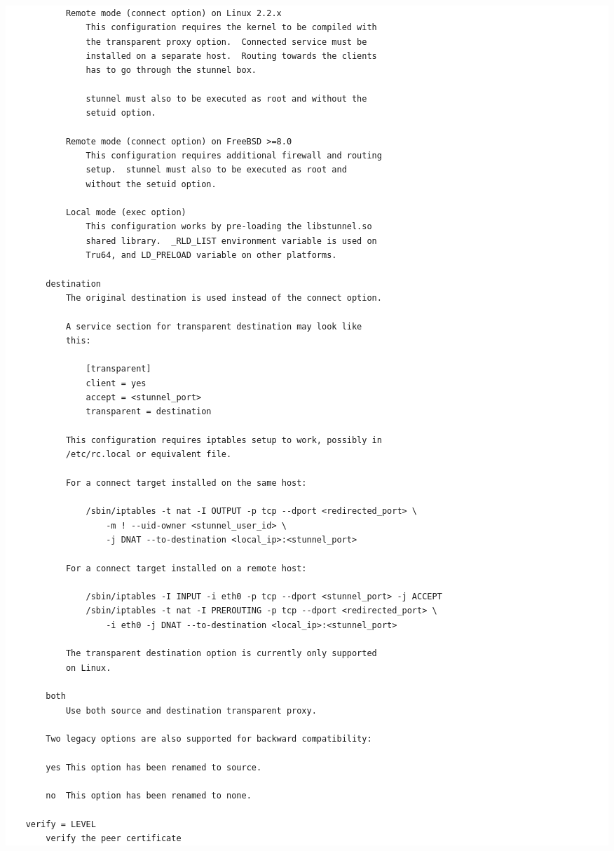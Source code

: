                 Remote mode (connect option) on Linux 2.2.x
                    This configuration requires the kernel to be compiled with
                    the transparent proxy option.  Connected service must be
                    installed on a separate host.  Routing towards the clients
                    has to go through the stunnel box.
 
                    stunnel must also to be executed as root and without the
                    setuid option.
 
                Remote mode (connect option) on FreeBSD >=8.0
                    This configuration requires additional firewall and routing
                    setup.  stunnel must also to be executed as root and
                    without the setuid option.
 
                Local mode (exec option)
                    This configuration works by pre-loading the libstunnel.so
                    shared library.  _RLD_LIST environment variable is used on
                    Tru64, and LD_PRELOAD variable on other platforms.
 
            destination
                The original destination is used instead of the connect option.
 
                A service section for transparent destination may look like
                this:
 
                    [transparent]
                    client = yes
                    accept = <stunnel_port>
                    transparent = destination
 
                This configuration requires iptables setup to work, possibly in
                /etc/rc.local or equivalent file.
 
                For a connect target installed on the same host:
 
                    /sbin/iptables -t nat -I OUTPUT -p tcp --dport <redirected_port> \
                        -m ! --uid-owner <stunnel_user_id> \
                        -j DNAT --to-destination <local_ip>:<stunnel_port>
 
                For a connect target installed on a remote host:
 
                    /sbin/iptables -I INPUT -i eth0 -p tcp --dport <stunnel_port> -j ACCEPT
                    /sbin/iptables -t nat -I PREROUTING -p tcp --dport <redirected_port> \
                        -i eth0 -j DNAT --to-destination <local_ip>:<stunnel_port>
 
                The transparent destination option is currently only supported
                on Linux.
 
            both
                Use both source and destination transparent proxy.
 
            Two legacy options are also supported for backward compatibility:
 
            yes This option has been renamed to source.
 
            no  This option has been renamed to none.
 
        verify = LEVEL
            verify the peer certificate
 